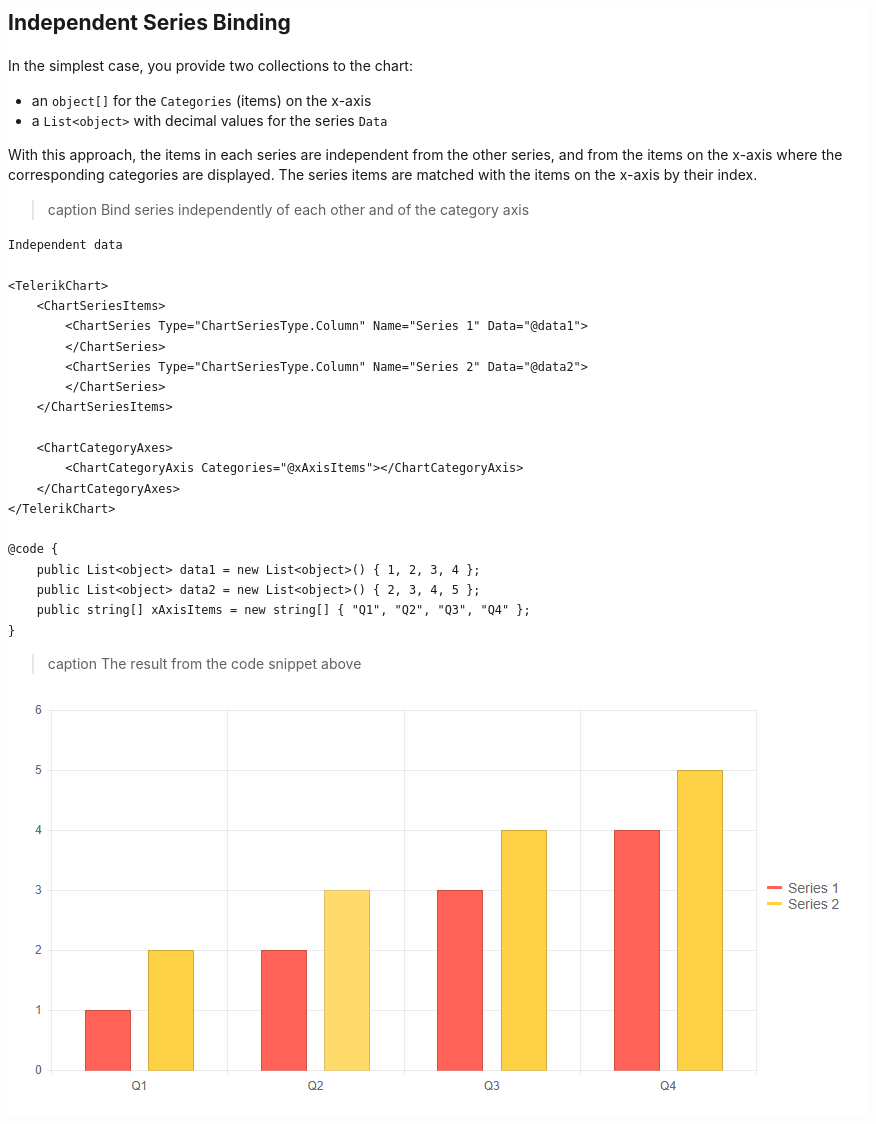 

## Independent Series Binding

In the simplest case, you provide two collections to the chart:

* an `object[]` for the `Categories` (items) on the x-axis
* a `List<object>` with decimal values for the series `Data`

With this approach, the items in each series are independent from the other series, and from the items on the x-axis where the corresponding categories are displayed. The series items are matched with the items on the x-axis by their index.

>caption Bind series independently of each other and of the category axis

````CSHTML
Independent data

<TelerikChart>
	<ChartSeriesItems>
		<ChartSeries Type="ChartSeriesType.Column" Name="Series 1" Data="@data1">
		</ChartSeries>
		<ChartSeries Type="ChartSeriesType.Column" Name="Series 2" Data="@data2">
		</ChartSeries>
	</ChartSeriesItems>

	<ChartCategoryAxes>
		<ChartCategoryAxis Categories="@xAxisItems"></ChartCategoryAxis>
	</ChartCategoryAxes>
</TelerikChart>

@code {
	public List<object> data1 = new List<object>() { 1, 2, 3, 4 };
	public List<object> data2 = new List<object>() { 2, 3, 4, 5 };
	public string[] xAxisItems = new string[] { "Q1", "Q2", "Q3", "Q4" };
}
````

>caption The result from the code snippet above

![](images/independent-series-binding.png)
